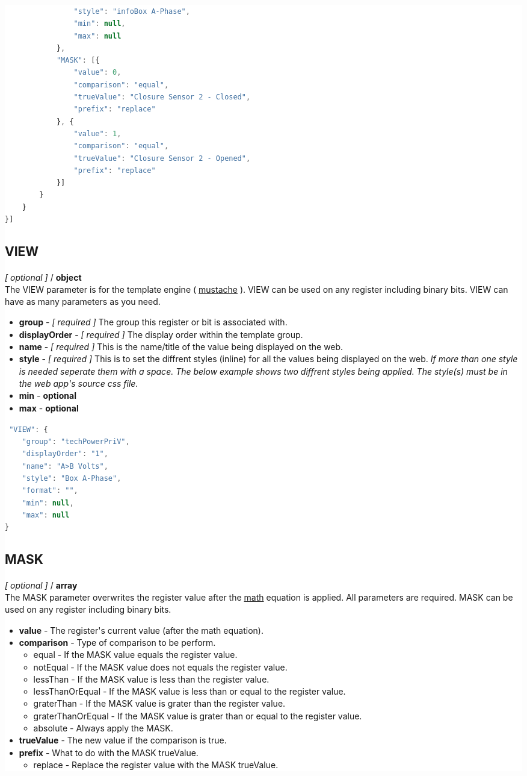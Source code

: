 ```javascript
				"style": "infoBox A-Phase",
				"min": null,
				"max": null
			},
			"MASK": [{
				"value": 0,
				"comparison": "equal",
				"trueValue": "Closure Sensor 2 - Closed",
				"prefix": "replace"
			}, {
				"value": 1,
				"comparison": "equal",
				"trueValue": "Closure Sensor 2 - Opened",
				"prefix": "replace"
			}]
		}
	}
}]
```

## VIEW

*[ optional ]* / **object**  
The VIEW parameter is for the template engine ( [mustache](http://mustache.github.io/) ). VIEW can be used on any register including binary bits. VIEW can have as many parameters as you need.
* **group** - *[ required ]* The group this register or bit is associated with.
* **displayOrder** - *[ required ]* The display order within the template group.
* **name** - *[ required ]* This is the name/title of the value being displayed on the web.
* **style** - *[ required ]* This is to set the diffrent styles (inline) for all the values being displayed on the web. *If more than one style is needed seperate them with a space. The below example shows two diffrent styles being applied. The style(s) must be in the web app's source css file.*
* **min** - **optional**
* **max** - **optional**

```javascript
 "VIEW": {
	"group": "techPowerPriV",
	"displayOrder": "1",
	"name": "A>B Volts",
	"style": "Box A-Phase",
	"format": "",
	"min": null,
	"max": null
}
```

## MASK

*[ optional ]* / **array**  
The MASK parameter overwrites the register value after the [math](#math) equation is applied. All parameters are required. MASK can be used on any register including binary bits.
* **value** - The register's current value (after the math equation).
* **comparison** - Type of comparison to be perform.
	* equal - If the MASK value equals the register value.
	* notEqual - If the MASK value does not equals the register value.
	* lessThan - If the MASK value is less than the register value.
	* lessThanOrEqual - If the MASK value is less than or equal to the register value.
	* graterThan - If the MASK value is grater than the register value.
	* graterThanOrEqual - If the MASK value is grater than or equal to the register value.
	* absolute - Always apply the MASK.
* **trueValue** - The new value if the comparison is true.
* **prefix** - What to do with the MASK trueValue.
	* replace - Replace the register value with the MASK trueValue.